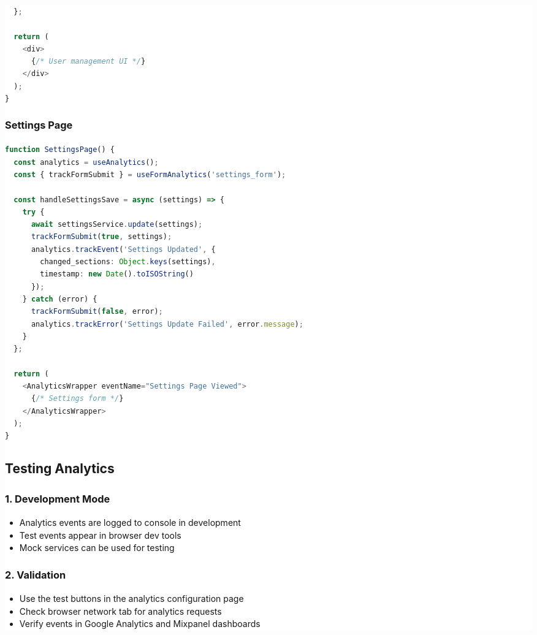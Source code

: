 ```typescript
  };

  return (
    <div>
      {/* User management UI */}
    </div>
  );
}
```

### Settings Page

```typescript
function SettingsPage() {
  const analytics = useAnalytics();
  const { trackFormSubmit } = useFormAnalytics('settings_form');

  const handleSettingsSave = async (settings) => {
    try {
      await settingsService.update(settings);
      trackFormSubmit(true, settings);
      analytics.trackEvent('Settings Updated', {
        changed_sections: Object.keys(settings),
        timestamp: new Date().toISOString()
      });
    } catch (error) {
      trackFormSubmit(false, error);
      analytics.trackError('Settings Update Failed', error.message);
    }
  };

  return (
    <AnalyticsWrapper eventName="Settings Page Viewed">
      {/* Settings form */}
    </AnalyticsWrapper>
  );
}
```

## Testing Analytics

### 1. Development Mode
- Analytics events are logged to console in development
- Test events appear in browser dev tools
- Mock services can be used for testing

### 2. Validation
- Use the test buttons in the analytics configuration page
- Check browser network tab for analytics requests
- Verify events in Google Analytics and Mixpanel dashboards

